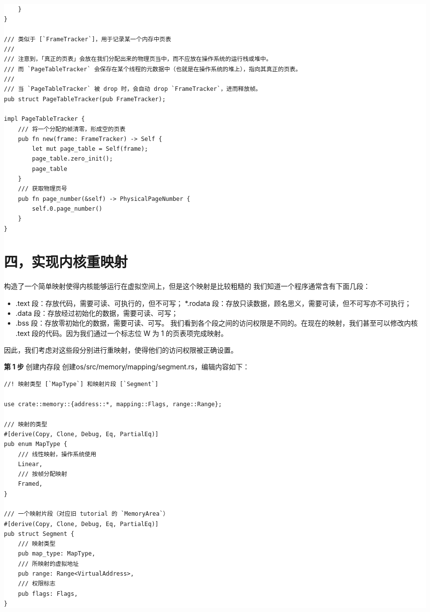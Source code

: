 ```
    }
}

/// 类似于 [`FrameTracker`]，用于记录某一个内存中页表
///
/// 注意到，「真正的页表」会放在我们分配出来的物理页当中，而不应放在操作系统的运行栈或堆中。
/// 而 `PageTableTracker` 会保存在某个线程的元数据中（也就是在操作系统的堆上），指向其真正的页表。
///
/// 当 `PageTableTracker` 被 drop 时，会自动 drop `FrameTracker`，进而释放帧。
pub struct PageTableTracker(pub FrameTracker);

impl PageTableTracker {
    /// 将一个分配的帧清零，形成空的页表
    pub fn new(frame: FrameTracker) -> Self {
        let mut page_table = Self(frame);
        page_table.zero_init();
        page_table
    }
    /// 获取物理页号
    pub fn page_number(&self) -> PhysicalPageNumber {
        self.0.page_number()
    }
}
```

# 四，实现内核重映射
构造了一个简单映射使得内核能够运行在虚拟空间上，但是这个映射是比较粗糙的
我们知道一个程序通常含有下面几段：

* .text 段：存放代码，需要可读、可执行的，但不可写；
*.rodata 段：存放只读数据，顾名思义，需要可读，但不可写亦不可执行；
* .data 段：存放经过初始化的数据，需要可读、可写；
* .bss 段：存放零初始化的数据，需要可读、可写。
我们看到各个段之间的访问权限是不同的。在现在的映射，我们甚至可以修改内核 .text 段的代码。因为我们通过一个标志位 W 为 1 的页表项完成映射。

因此，我们考虑对这些段分别进行重映射，使得他们的访问权限被正确设置。

__第 1 步__ 创建内存段
创建os/src/memory/mapping/segment.rs，编辑内容如下：
```
//! 映射类型 [`MapType`] 和映射片段 [`Segment`]

use crate::memory::{address::*, mapping::Flags, range::Range};

/// 映射的类型
#[derive(Copy, Clone, Debug, Eq, PartialEq)]
pub enum MapType {
    /// 线性映射，操作系统使用
    Linear,
    /// 按帧分配映射
    Framed,
}

/// 一个映射片段（对应旧 tutorial 的 `MemoryArea`）
#[derive(Copy, Clone, Debug, Eq, PartialEq)]
pub struct Segment {
    /// 映射类型
    pub map_type: MapType,
    /// 所映射的虚拟地址
    pub range: Range<VirtualAddress>,
    /// 权限标志
    pub flags: Flags,
}
```